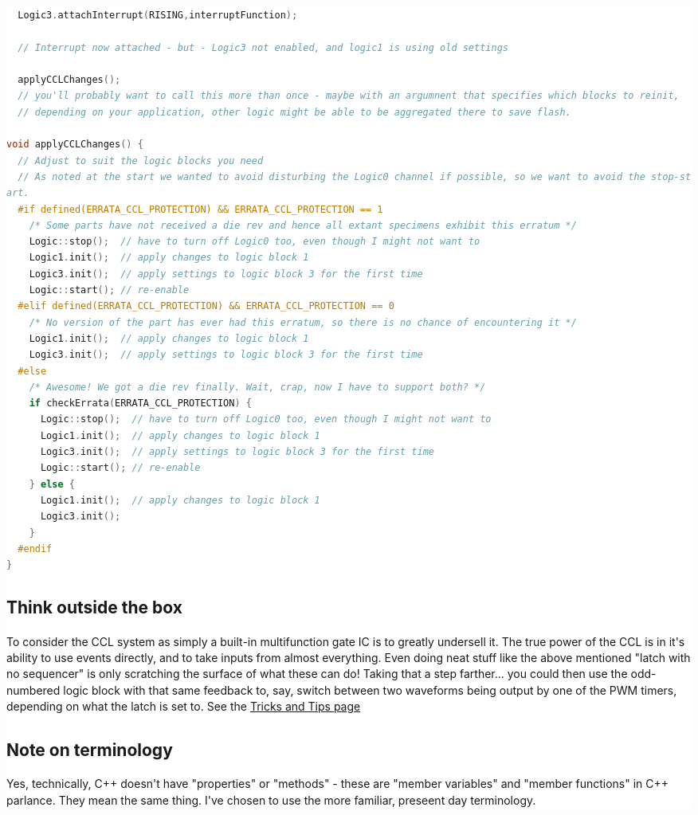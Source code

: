 ```c++
  Logic3.attachInterrupt(RISING,interruptFunction);

  // Interrupt now attached - but - Logic3 not enabled, and logic1 is using old settings

  applyCCLChanges();
  // you'll probably want to call this more than once - maybe with an argumnent that specifies which blocks to reinit,
  // depending on your application, other logic might be able to be aggregated there to save flash.

void applyCCLChanges() {
  // Adjust to suit the logic blocks you need
  // As noted at the start we wanted to avoid disturbing the Logic0 channel if possible, so we want to avoid the stop-start.
  #if defined(ERRATA_CCL_PROTECTION) && ERRATA_CCL_PROTECTION == 1
    /* Some parts have not received a die rev and hence all extant specimens exhibit this erratum */
    Logic::stop();  // have to turn off Logic0 too, even though I might not want to
    Logic1.init();  // apply changes to logic block 1
    Logic3.init();  // apply settings to logic block 3 for the first time
    Logic::start(); // re-enable
  #elif defined(ERRATA_CCL_PROTECTION) && ERRATA_CCL_PROTECTION == 0
    /* No version of the part has ever had this erratum, so there is no chance of encountering it */
    Logic1.init();  // apply changes to logic block 1
    Logic3.init();  // apply settings to logic block 3 for the first time
  #else
    /* Awesome! We got a die rev finally. Wait, crap, now I have to support both? */
    if checkErrata(ERRATA_CCL_PROTECTION) {
      Logic::stop();  // have to turn off Logic0 too, even though I might not want to
      Logic1.init();  // apply changes to logic block 1
      Logic3.init();  // apply settings to logic block 3 for the first time
      Logic::start(); // re-enable
    } else {
      Logic1.init();  // apply changes to logic block 1
      Logic3.init();
    }
  #endif
}
```

## Think outside the box
To consider the CCL system as simply a built-in multifunction gate IC is to greatly undersell it. The true power of the CCL is in it's ability to use events directly, and to take inputs from almost everything. Even doing neat stuff like the above mentioned "latch with no sequencer" is only scratching the surface of what these can do! Taking that a step farther... you could then use the odd-numbered logic block with that same feedback to, say, switch between two waveforms being output by one of the PWM timers, depending on what the latch is set to. See the [Tricks and Tips page](Tricks_and_Tips.md)

## Note on terminology
Yes, technically, C++ doesn't have "properties" or "methods" - these are "member variables" and "member functions" in C++ parlance. They mean the same thing. I've chosen to use the more familiar, preseent day terminology.
